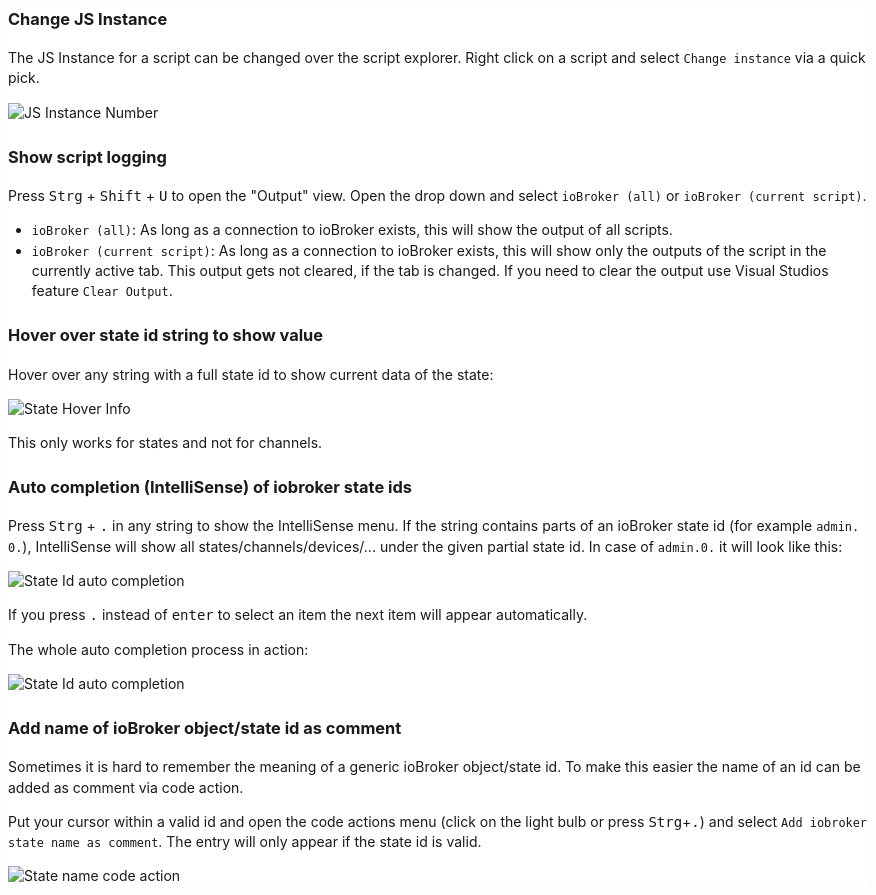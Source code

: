 ### Change JS Instance
The JS Instance for a script can be changed over the script explorer. Right click on a script and select `Change instance` via a quick pick.

![JS Instance Number](https://media.githubusercontent.com/media/nokxs/iobroker-javascript-vs-code-extension/main/doc/js-instance-nr.jpg)

### Show script logging
Press <kbd>Strg</kbd> + <kbd>Shift</kbd> + <kbd>U</kbd> to open the "Output" view. Open the drop down and select `ioBroker (all)` or `ioBroker (current script)`.

* `ioBroker (all)`: As long as a connection to ioBroker exists, this will show the output of all scripts.
* `ioBroker (current script)`: As long as a connection to ioBroker exists, this will show only the outputs of the script in the currently active tab. This output gets not cleared, if the tab is changed. If you need to 
clear the output use Visual Studios feature `Clear Output`.

### Hover over state id string to show value

Hover over any string with a full state id to show current data of the state:

![State Hover Info](https://media.githubusercontent.com/media/nokxs/iobroker-javascript-vs-code-extension/main/doc/state-hover-info.jpg)

This only works for states and not for channels.

### Auto completion (IntelliSense) of iobroker state ids

Press <kbd>Strg</kbd> + <kbd>.</kbd> in any string to show the IntelliSense menu. If the string contains parts of
an ioBroker state id (for example `admin.0.`), IntelliSense will show all states/channels/devices/... under the
given partial state id. In case of `admin.0.` it will look like this:

![State Id auto completion](https://media.githubusercontent.com/media/nokxs/iobroker-javascript-vs-code-extension/main/doc/state-id-auto-completion.jpg)

If you press <kbd>.</kbd> instead of <kbd>enter</kbd> to select an item the next item will appear automatically.

The whole auto completion process in action:

![State Id auto completion](https://media.githubusercontent.com/media/nokxs/iobroker-javascript-vs-code-extension/main/doc/state-id-auto-completion.gif)

### Add name of ioBroker object/state id as comment

Sometimes it is hard to remember the meaning of a generic ioBroker object/state id. To make this easier
the name of an id can be added as comment via code action.

Put your cursor within a valid id and open the code actions menu (click on the light bulb or press <kbd>Strg</kbd>+<kbd>.</kbd>) and select `Add iobroker state name as comment`. The entry will only appear if the state id is valid.

![State name code action](https://media.githubusercontent.com/media/nokxs/iobroker-javascript-vs-code-extension/main/doc/iobroker-state-id-name-code-action.jpg)
